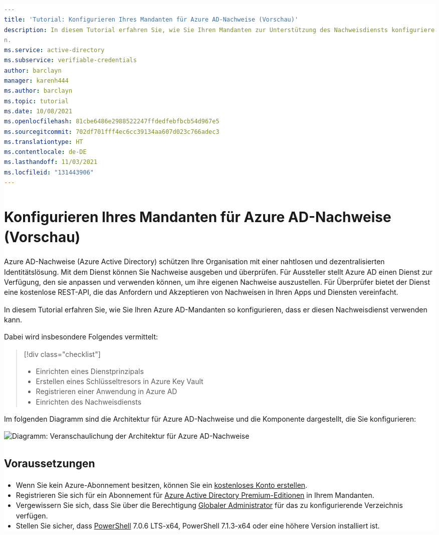 ```yaml
---
title: 'Tutorial: Konfigurieren Ihres Mandanten für Azure AD-Nachweise (Vorschau)'
description: In diesem Tutorial erfahren Sie, wie Sie Ihren Mandanten zur Unterstützung des Nachweisdiensts konfigurieren.
ms.service: active-directory
ms.subservice: verifiable-credentials
author: barclayn
manager: karenh444
ms.author: barclayn
ms.topic: tutorial
ms.date: 10/08/2021
ms.openlocfilehash: 81cbe6486e2988522247ffdedfebfbcb54d967e5
ms.sourcegitcommit: 702df701fff4ec6cc39134aa607d023c766adec3
ms.translationtype: HT
ms.contentlocale: de-DE
ms.lasthandoff: 11/03/2021
ms.locfileid: "131443906"
---
```

# <a name="configure-your-tenant-for-azure-ad-verifiable-credentials-preview"></a>Konfigurieren Ihres Mandanten für Azure AD-Nachweise (Vorschau)

Azure AD-Nachweise (Azure Active Directory) schützen Ihre Organisation mit einer nahtlosen und dezentralisierten Identitätslösung. Mit dem Dienst können Sie Nachweise ausgeben und überprüfen. Für Aussteller stellt Azure AD einen Dienst zur Verfügung, den sie anpassen und verwenden können, um ihre eigenen Nachweise auszustellen. Für Überprüfer bietet der Dienst eine kostenlose REST-API, die das Anfordern und Akzeptieren von Nachweisen in Ihren Apps und Diensten vereinfacht.

In diesem Tutorial erfahren Sie, wie Sie Ihren Azure AD-Mandanten so konfigurieren, dass er diesen Nachweisdienst verwenden kann.

Dabei wird insbesondere Folgendes vermittelt:

> [!div class="checklist"]
>
> - Einrichten eines Dienstprinzipals
> - Erstellen eines Schlüsseltresors in Azure Key Vault
> - Registrieren einer Anwendung in Azure AD
> - Einrichten des Nachweisdiensts

Im folgenden Diagramm sind die Architektur für Azure AD-Nachweise und die Komponente dargestellt, die Sie konfigurieren:

![Diagramm: Veranschaulichung der Architektur für Azure AD-Nachweise](media/verifiable-credentials-configure-tenant/verifiable-credentials-architecture.png)

## <a name="prerequisites"></a>Voraussetzungen

- Wenn Sie kein Azure-Abonnement besitzen, können Sie ein [kostenloses Konto erstellen](https://azure.microsoft.com/free/?WT.mc_id=A261C142F).
- Registrieren Sie sich für ein Abonnement für [Azure Active Directory Premium-Editionen](../../active-directory/fundamentals/active-directory-get-started-premium.md) in Ihrem Mandanten.
- Vergewissern Sie sich, dass Sie über die Berechtigung [Globaler Administrator](../../active-directory/roles/permissions-reference.md#global-administrator) für das zu konfigurierende Verzeichnis verfügen.
- Stellen Sie sicher, dass [PowerShell](/powershell/scripting/install/installing-powershell) 7.0.6 LTS-x64, PowerShell 7.1.3-x64 oder eine höhere Version installiert ist.
